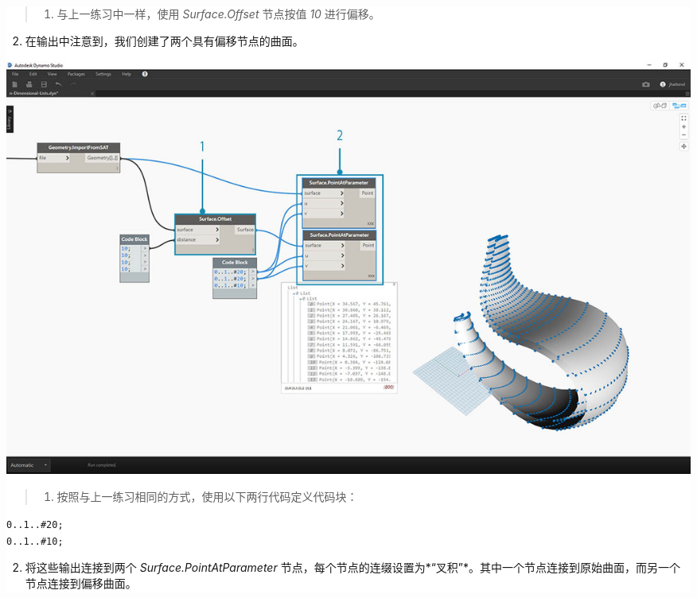 > 1. 与上一练习中一样，使用 *Surface.Offset* 节点按值 *10* 进行偏移。
2. 在输出中注意到，我们创建了两个具有偏移节点的曲面。

![练习](images/6-4/Exercise/C/10.jpg)

> 1. 按照与上一练习相同的方式，使用以下两行代码定义代码块：
```
0..1..#20;
0..1..#10;
```

2. 将这些输出连接到两个 *Surface.PointAtParameter* 节点，每个节点的连缀设置为*“叉积”*。其中一个节点连接到原始曲面，而另一个节点连接到偏移曲面。
